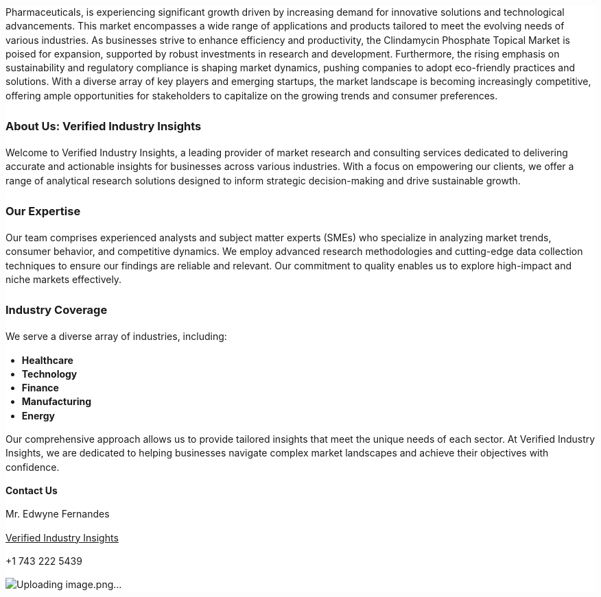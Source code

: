 Pharmaceuticals, is experiencing significant growth driven by increasing demand for innovative solutions and technological advancements. This market encompasses a wide range of applications and products tailored to meet the evolving needs of various industries. As businesses strive to enhance efficiency and productivity, the Clindamycin Phosphate Topical Market is poised for expansion, supported by robust investments in research and development. Furthermore, the rising emphasis on sustainability and regulatory compliance is shaping market dynamics, pushing companies to adopt eco-friendly practices and solutions. With a diverse array of key players and emerging startups, the market landscape is becoming increasingly competitive, offering ample opportunities for stakeholders to capitalize on the growing trends and consumer preferences.</p><h3>About Us: Verified Industry Insights</h3><p>Welcome to Verified Industry Insights, a leading provider of market research and consulting services dedicated to delivering accurate and actionable insights for businesses across various industries. With a focus on empowering our clients, we offer a range of analytical research solutions designed to inform strategic decision-making and drive sustainable growth.</p><h3>Our Expertise</h3><p>Our team comprises experienced analysts and subject matter experts (SMEs) who specialize in analyzing market trends, consumer behavior, and competitive dynamics. We employ advanced research methodologies and cutting-edge data collection techniques to ensure our findings are reliable and relevant. Our commitment to quality enables us to explore high-impact and niche markets effectively.</p><h3>Industry Coverage</h3><p>We serve a diverse array of industries, including:</p><ul><li><strong>Healthcare</strong></li><li><strong>Technology</strong></li><li><strong>Finance</strong></li><li><strong>Manufacturing</strong></li><li><strong>Energy</strong></li></ul><p>Our comprehensive approach allows us to provide tailored insights that meet the unique needs of each sector. At Verified Industry Insights, we are dedicated to helping businesses navigate complex market landscapes and achieve their objectives with confidence.</p><p><strong>Contact Us</strong></p><p>Mr. Edwyne Fernandes</p><p><a href="https://www.verifiedindustryinsights.com/">Verified Industry Insights</a></p><p>+1 743 222 5439</p>
![Uploading image.png…]()
